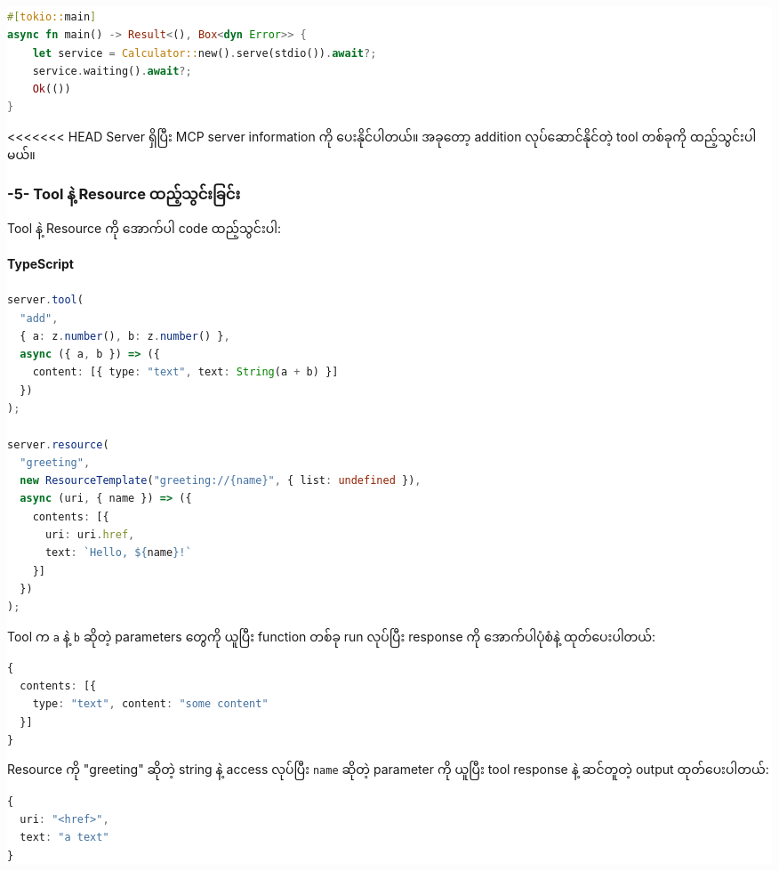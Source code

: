 ```rust
#[tokio::main]
async fn main() -> Result<(), Box<dyn Error>> {
    let service = Calculator::new().serve(stdio()).await?;
    service.waiting().await?;
    Ok(())
}
```

<<<<<<< HEAD
Server ရှိပြီး MCP server information ကို ပေးနိုင်ပါတယ်။ အခုတော့ addition လုပ်ဆောင်နိုင်တဲ့ tool တစ်ခုကို ထည့်သွင်းပါမယ်။

### -5- Tool နဲ့ Resource ထည့်သွင်းခြင်း

Tool နဲ့ Resource ကို အောက်ပါ code ထည့်သွင်းပါ:

#### TypeScript

```typescript
server.tool(
  "add",
  { a: z.number(), b: z.number() },
  async ({ a, b }) => ({
    content: [{ type: "text", text: String(a + b) }]
  })
);

server.resource(
  "greeting",
  new ResourceTemplate("greeting://{name}", { list: undefined }),
  async (uri, { name }) => ({
    contents: [{
      uri: uri.href,
      text: `Hello, ${name}!`
    }]
  })
);
```

Tool က `a` နဲ့ `b` ဆိုတဲ့ parameters တွေကို ယူပြီး function တစ်ခု run လုပ်ပြီး response ကို အောက်ပါပုံစံနဲ့ ထုတ်ပေးပါတယ်:

```typescript
{
  contents: [{
    type: "text", content: "some content"
  }]
}
```

Resource ကို "greeting" ဆိုတဲ့ string နဲ့ access လုပ်ပြီး `name` ဆိုတဲ့ parameter ကို ယူပြီး tool response နဲ့ ဆင်တူတဲ့ output ထုတ်ပေးပါတယ်:

```typescript
{
  uri: "<href>",
  text: "a text"
}
```

